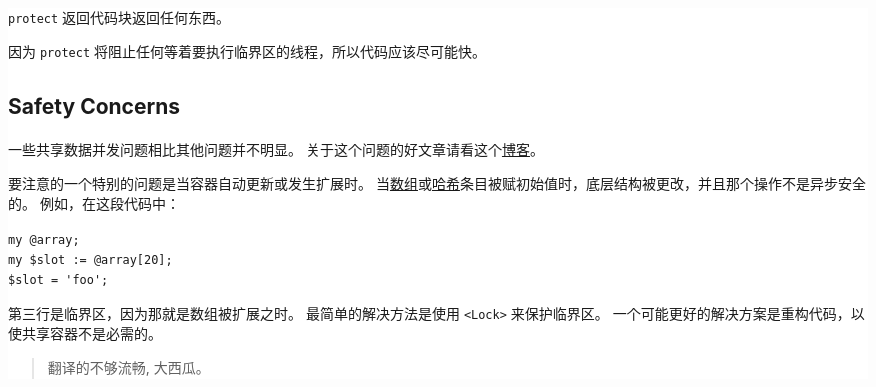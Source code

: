 `protect` 返回代码块返回任何东西。

因为 `protect` 将阻止任何等着要执行临界区的线程，所以代码应该尽可能快。

## Safety Concerns

一些共享数据并发问题相比其他问题并不明显。 关于这个问题的好文章请看这个[博客](https://6guts.wordpress.com/2014/04/17/racing-to-writeness-to-wrongness-leads/)。

要注意的一个特别的问题是当容器自动更新或发生扩展时。 当[数组](https://docs.perl6.org/type/Array)或[哈希](https://docs.perl6.org/type/Hash)条目被赋初始值时，底层结构被更改，并且那个操作不是异步安全的。 例如，在这段代码中：

```perl6
my @array;
my $slot := @array[20];
$slot = 'foo';
```

第三行是临界区，因为那就是数组被扩展之时。 最简单的解决方法是使用 `<Lock>` 来保护临界区。 一个可能更好的解决方案是重构代码，以使共享容器不是必需的。

> 翻译的不够流畅, 大西瓜。
